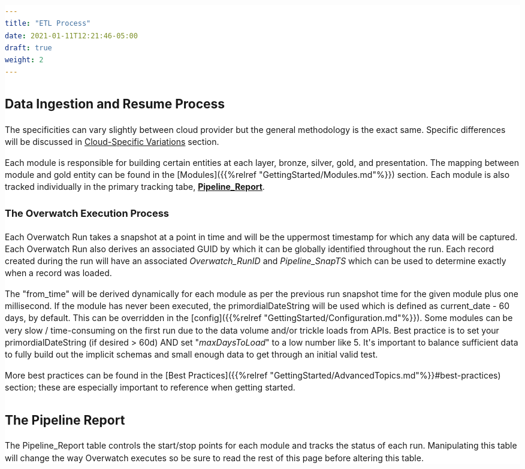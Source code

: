 ```yaml
---
title: "ETL Process"
date: 2021-01-11T12:21:46-05:00
draft: true
weight: 2
---
```


## Data Ingestion and Resume Process
The specificities can vary slightly between cloud provider but the general methodology is the exact same. 
Specific differences will be discussed in [Cloud-Specific Variations](#cloud-specific-variations) section. 

Each module is responsible for building certain entities at each layer, bronze, silver, gold, and presentation.
The mapping between module and gold entity can be found in the [Modules]({{%relref "GettingStarted/Modules.md"%}}) section.
Each module is also tracked individually in the primary tracking tabe, [**Pipeline_Report**](#the-pipeline-report).

### The Overwatch Execution Process
Each Overwatch Run takes a snapshot at a point in time and will be the uppermost timestamp for which any data will
be captured. Each Overwatch Run also derives an associated GUID by which it can be globally identified throughout
the run. Each record created during the run will have an associated *Overwatch_RunID* and *Pipeline_SnapTS* which can 
be used to determine exactly when a record was loaded.

The "from_time" will be derived dynamically for each module as per the previous run snapshot time
for the given module plus one millisecond. If the module has never been executed, the primordialDateString will be
used which is defined as current_date - 60 days, by default. This can be overridden in the 
[config]({{%relref "GettingStarted/Configuration.md"%}}). Some modules can be very slow / time-consuming on the 
first run due to the data volume and/or trickle loads from APIs. Best practice is to set your primordialDateString 
(if desired > 60d) AND set "*maxDaysToLoad*" to a low number like 5. It's important to balance sufficient data to 
fully build out the implicit schemas and small enough data to get through an initial valid test.

More best practices can be found in the [Best Practices]({{%relref "GettingStarted/AdvancedTopics.md"%}}#best-practices) 
section; these are especially important to reference when getting started.

## The Pipeline Report
The Pipeline_Report table controls the start/stop points for each module and tracks the status of each run. 
Manipulating this table will change the way Overwatch executes so be sure to read the rest of this page before 
altering this table.
